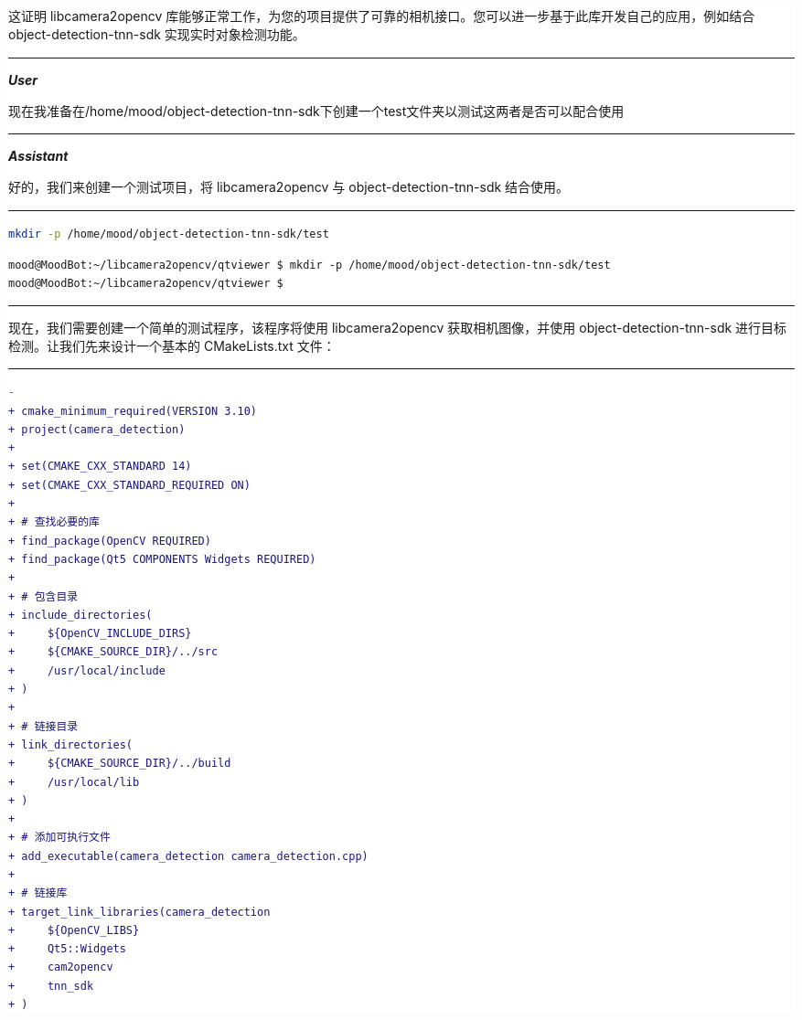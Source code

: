 这证明 libcamera2opencv 库能够正常工作，为您的项目提供了可靠的相机接口。您可以进一步基于此库开发自己的应用，例如结合 object-detection-tnn-sdk 实现实时对象检测功能。

---

_**User**_

现在我准备在/home/mood/object-detection-tnn-sdk下创建一个test文件夹以测试这两者是否可以配合使用

---

_**Assistant**_

好的，我们来创建一个测试项目，将 libcamera2opencv 与 object-detection-tnn-sdk 结合使用。

---

```bash
mkdir -p /home/mood/object-detection-tnn-sdk/test
```

```
mood@MoodBot:~/libcamera2opencv/qtviewer $ mkdir -p /home/mood/object-detection-tnn-sdk/test
mood@MoodBot:~/libcamera2opencv/qtviewer $
```

---

现在，我们需要创建一个简单的测试程序，该程序将使用 libcamera2opencv 获取相机图像，并使用 object-detection-tnn-sdk 进行目标检测。让我们先来设计一个基本的 CMakeLists.txt 文件：

---

```diff
- 
+ cmake_minimum_required(VERSION 3.10)
+ project(camera_detection)
+ 
+ set(CMAKE_CXX_STANDARD 14)
+ set(CMAKE_CXX_STANDARD_REQUIRED ON)
+ 
+ # 查找必要的库
+ find_package(OpenCV REQUIRED)
+ find_package(Qt5 COMPONENTS Widgets REQUIRED)
+ 
+ # 包含目录
+ include_directories(
+     ${OpenCV_INCLUDE_DIRS}
+     ${CMAKE_SOURCE_DIR}/../src
+     /usr/local/include
+ )
+ 
+ # 链接目录
+ link_directories(
+     ${CMAKE_SOURCE_DIR}/../build
+     /usr/local/lib
+ )
+ 
+ # 添加可执行文件
+ add_executable(camera_detection camera_detection.cpp)
+ 
+ # 链接库
+ target_link_libraries(camera_detection
+     ${OpenCV_LIBS}
+     Qt5::Widgets
+     cam2opencv
+     tnn_sdk
+ ) 
```
